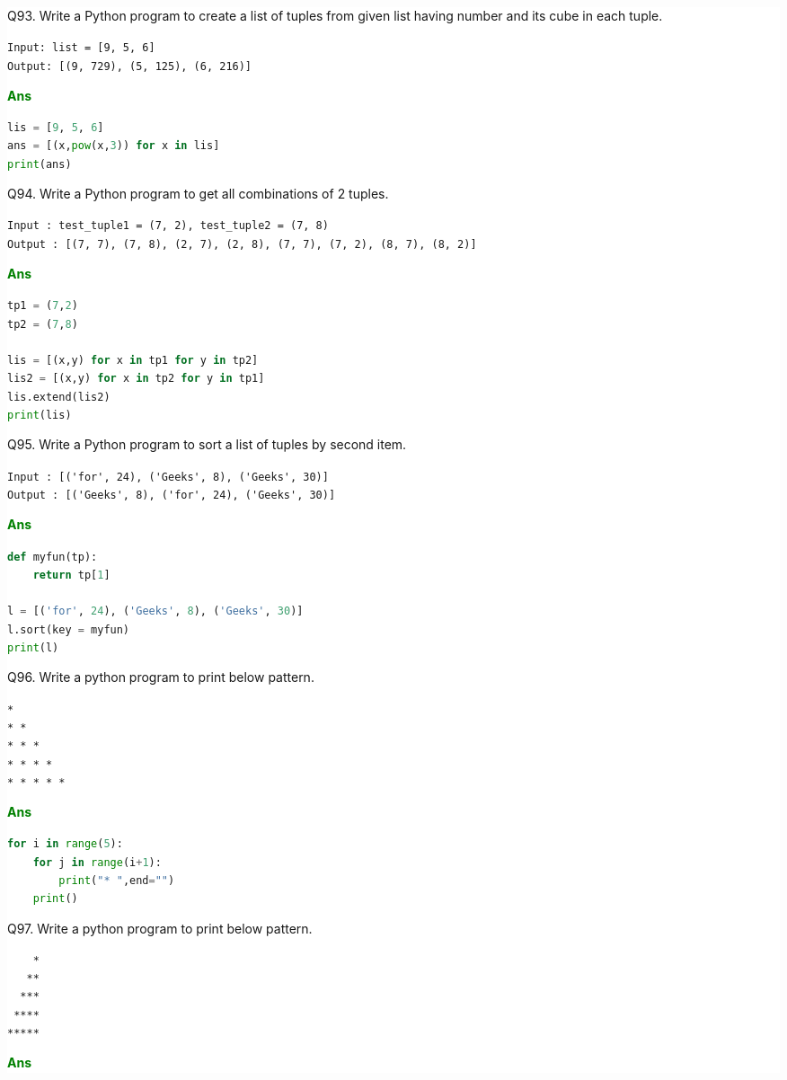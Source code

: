 Q93. Write a Python program to create a list of tuples from given list having number and its cube in each tuple.
```
Input: list = [9, 5, 6]
Output: [(9, 729), (5, 125), (6, 216)]
```
<b style="color:green;">Ans</b>
```python
lis = [9, 5, 6]
ans = [(x,pow(x,3)) for x in lis]
print(ans)
```

Q94. Write a Python program to get all combinations of 2 tuples.
```
Input : test_tuple1 = (7, 2), test_tuple2 = (7, 8)
Output : [(7, 7), (7, 8), (2, 7), (2, 8), (7, 7), (7, 2), (8, 7), (8, 2)]
```
<b style="color:green;">Ans</b>
```python
tp1 = (7,2)
tp2 = (7,8)

lis = [(x,y) for x in tp1 for y in tp2]
lis2 = [(x,y) for x in tp2 for y in tp1]
lis.extend(lis2)
print(lis)
```

Q95. Write a Python program to sort a list of tuples by second item.
```
Input : [('for', 24), ('Geeks', 8), ('Geeks', 30)] 
Output : [('Geeks', 8), ('for', 24), ('Geeks', 30)]
```
<b style="color:green;">Ans</b>
```python
def myfun(tp):
    return tp[1]

l = [('for', 24), ('Geeks', 8), ('Geeks', 30)]
l.sort(key = myfun)
print(l)
```
Q96. Write a python program to print below pattern.
```
* 
* * 
* * * 
* * * * 
* * * * * 
```
<b style="color:green;">Ans</b>
```python
for i in range(5):
    for j in range(i+1):
        print("* ",end="")
    print()
```
Q97. Write a python program to print below pattern.
```
    *
   **
  ***
 ****
*****
```
<b style="color:green;">Ans</b>
```python
```